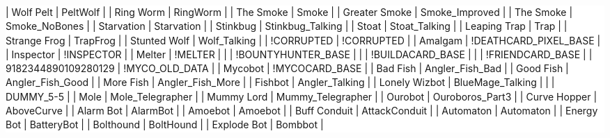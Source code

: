 | Wolf Pelt           | PeltWolf                  |
| Ring Worm           | RingWorm                  |
| The Smoke           | Smoke                     |
| Greater Smoke       | Smoke_Improved            |
| The Smoke           | Smoke_NoBones             |
| Starvation          | Starvation                |
| Stinkbug            | Stinkbug_Talking          |
| Stoat               | Stoat_Talking             |
| Leaping Trap        | Trap                      |
| Strange Frog        | TrapFrog                  |
| Stunted Wolf        | Wolf_Talking              |
| !CORRUPTED          | !CORRUPTED                |
| Amalgam             | !DEATHCARD_PIXEL_BASE     |
| Inspector           | !INSPECTOR                |
| Melter              | !MELTER                   |
|                     | !BOUNTYHUNTER_BASE        |
|                     | !BUILDACARD_BASE          |
|                     | !FRIENDCARD_BASE          |
| 9182344890109280129 | !MYCO_OLD_DATA            |
| Mycobot             | !MYCOCARD_BASE            |
| Bad Fish            | Angler_Fish_Bad           |
| Good Fish           | Angler_Fish_Good          |
| More Fish           | Angler_Fish_More          |
| Fishbot             | Angler_Talking            |
| Lonely Wizbot       | BlueMage_Talking          |
|                     | DUMMY_5-5                 |
| Mole                | Mole_Telegrapher          |
| Mummy Lord          | Mummy_Telegrapher         |
| Ourobot             | Ouroboros_Part3           |
| Curve Hopper        | AboveCurve                |
| Alarm Bot           | AlarmBot                  |
| Amoebot             | Amoebot                   |
| Buff Conduit        | AttackConduit             |
| Automaton           | Automaton                 |
| Energy Bot          | BatteryBot                |
| Bolthound           | BoltHound                 |
| Explode Bot         | Bombbot                   |